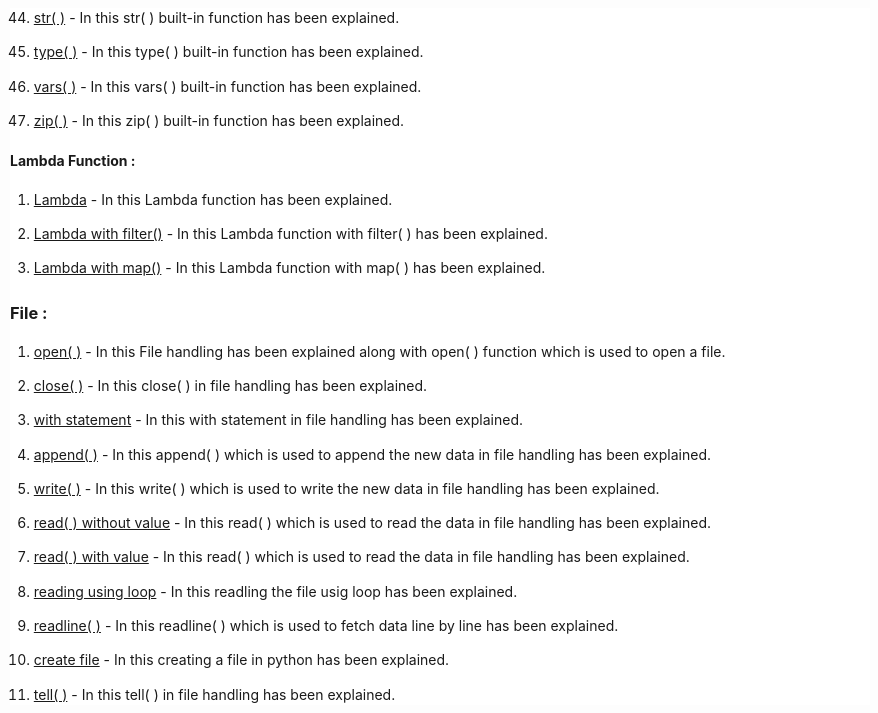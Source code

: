 44) [str( )](https://github.com/maayon2521/Python/blob/master/ADVANCE/Functions/Built%20in%20Function/str(%20).py) - In this str( ) built-in function has been explained.

45) [type( )](https://github.com/maayon2521/Python/blob/master/ADVANCE/Functions/Built%20in%20Function/type(%20).py) - In this type( ) built-in function has been explained.

46) [vars( )](https://github.com/maayon2521/Python/blob/master/ADVANCE/Functions/Built%20in%20Function/vars(%20).py) - In this vars( ) built-in function has been explained.

47) [zip( )](https://github.com/maayon2521/Python/blob/master/ADVANCE/Functions/Built%20in%20Function/zip(%20).py) - In this zip( ) built-in function has been explained.

#### Lambda Function :
 
1) [Lambda](https://github.com/maayon2521/Python/blob/master/ADVANCE/Functions/Lambda%20Function/Lambda.py) - In this Lambda function has been explained.

2) [Lambda with filter()](https://github.com/maayon2521/Python/blob/master/ADVANCE/Functions/Lambda%20Function/Lambda%20with%20Filter.py) - In this Lambda function with filter( ) has been explained.

3) [Lambda with map()](https://github.com/maayon2521/Python/blob/master/ADVANCE/Functions/Lambda%20Function/lambda%20with%20map(%20).py) - In this Lambda function with map( ) has been explained.

### File :

1) [open( )](https://github.com/maayon2521/Python/blob/master/ADVANCE/Files/open(%20).py) - In this File handling has been explained along with open( ) function which is used to open a file.

2) [close( )](https://github.com/maayon2521/Python/blob/master/ADVANCE/Files/close(%20).py) - In this close( ) in file handling has been explained.

3) [with statement](https://github.com/maayon2521/Python/blob/master/ADVANCE/Files/with%20statement.py) - In this with statement in file handling has been explained.

4) [append( )](https://github.com/maayon2521/Python/blob/master/ADVANCE/Files/append(%20).py) - In this append( ) which is used to append the new data in file handling has been explained.

5) [write( )](https://github.com/maayon2521/Python/blob/master/ADVANCE/Files/write(%20).py) - In this write( ) which is used to write the new data in file handling has been explained.

6) [read( ) without value](https://github.com/maayon2521/Python/blob/master/ADVANCE/Files/read(%20)%20without%20value.py) - In this read( ) which is used to read the data in file handling has been explained.

7) [read( ) with value](https://github.com/maayon2521/Python/blob/master/ADVANCE/Files/read(%20)%20with%20value.py) - In this read( ) which is used to read the data in file handling has been explained.

8) [reading using loop](https://github.com/maayon2521/Python/blob/master/ADVANCE/Files/reading%20using%20loop.py) - In this readling the file usig loop has been explained.

9) [readline( )](https://github.com/maayon2521/Python/blob/master/ADVANCE/Files/readline(%20).py) - In this readline( ) which is used to fetch data line by line has been explained.

10) [create file](https://github.com/maayon2521/Python/blob/master/ADVANCE/Files/create%20file.py) - In this creating a file in python has been explained.

11) [tell( )](https://github.com/maayon2521/Python/blob/master/ADVANCE/Files/tell(%20).py) - In this tell( ) in file handling has been explained.
